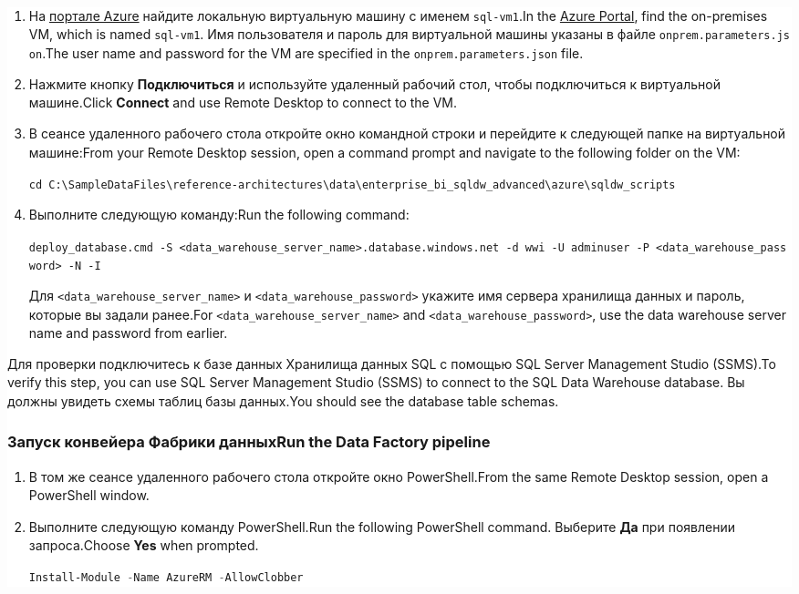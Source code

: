 1. <span data-ttu-id="b8650-324">На [портале Azure](https://portal.azure.com/) найдите локальную виртуальную машину с именем `sql-vm1`.</span><span class="sxs-lookup"><span data-stu-id="b8650-324">In the [Azure Portal](https://portal.azure.com/), find the on-premises VM, which is named `sql-vm1`.</span></span> <span data-ttu-id="b8650-325">Имя пользователя и пароль для виртуальной машины указаны в файле `onprem.parameters.json`.</span><span class="sxs-lookup"><span data-stu-id="b8650-325">The user name and password for the VM are specified in the `onprem.parameters.json` file.</span></span>

2. <span data-ttu-id="b8650-326">Нажмите кнопку **Подключиться** и используйте удаленный рабочий стол, чтобы подключиться к виртуальной машине.</span><span class="sxs-lookup"><span data-stu-id="b8650-326">Click **Connect** and use Remote Desktop to connect to the VM.</span></span>

3. <span data-ttu-id="b8650-327">В сеансе удаленного рабочего стола откройте окно командной строки и перейдите к следующей папке на виртуальной машине:</span><span class="sxs-lookup"><span data-stu-id="b8650-327">From your Remote Desktop session, open a command prompt and navigate to the following folder on the VM:</span></span>

    ```
    cd C:\SampleDataFiles\reference-architectures\data\enterprise_bi_sqldw_advanced\azure\sqldw_scripts
    ```

4. <span data-ttu-id="b8650-328">Выполните следующую команду:</span><span class="sxs-lookup"><span data-stu-id="b8650-328">Run the following command:</span></span>

    ```
    deploy_database.cmd -S <data_warehouse_server_name>.database.windows.net -d wwi -U adminuser -P <data_warehouse_password> -N -I
    ```

    <span data-ttu-id="b8650-329">Для `<data_warehouse_server_name>` и `<data_warehouse_password>` укажите имя сервера хранилища данных и пароль, которые вы задали ранее.</span><span class="sxs-lookup"><span data-stu-id="b8650-329">For `<data_warehouse_server_name>` and `<data_warehouse_password>`, use the data warehouse server name and password from earlier.</span></span>

<span data-ttu-id="b8650-330">Для проверки подключитесь к базе данных Хранилища данных SQL с помощью SQL Server Management Studio (SSMS).</span><span class="sxs-lookup"><span data-stu-id="b8650-330">To verify this step, you can use SQL Server Management Studio (SSMS) to connect to the SQL Data Warehouse database.</span></span> <span data-ttu-id="b8650-331">Вы должны увидеть схемы таблиц базы данных.</span><span class="sxs-lookup"><span data-stu-id="b8650-331">You should see the database table schemas.</span></span>

### <a name="run-the-data-factory-pipeline"></a><span data-ttu-id="b8650-332">Запуск конвейера Фабрики данных</span><span class="sxs-lookup"><span data-stu-id="b8650-332">Run the Data Factory pipeline</span></span>

1. <span data-ttu-id="b8650-333">В том же сеансе удаленного рабочего стола откройте окно PowerShell.</span><span class="sxs-lookup"><span data-stu-id="b8650-333">From the same Remote Desktop session, open a PowerShell window.</span></span>

2. <span data-ttu-id="b8650-334">Выполните следующую команду PowerShell.</span><span class="sxs-lookup"><span data-stu-id="b8650-334">Run the following PowerShell command.</span></span> <span data-ttu-id="b8650-335">Выберите **Да** при появлении запроса.</span><span class="sxs-lookup"><span data-stu-id="b8650-335">Choose **Yes** when prompted.</span></span>

    ```powershell
    Install-Module -Name AzureRM -AllowClobber
    ```
